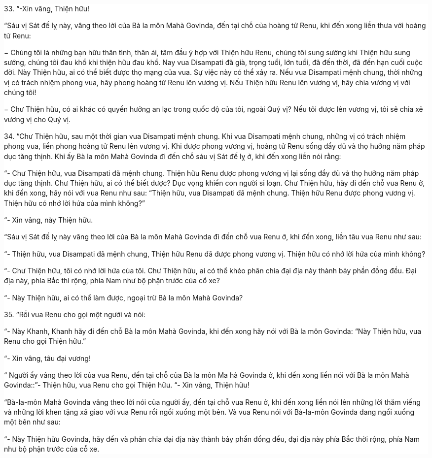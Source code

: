33\. “-Xin vâng, Thiện hữu!

“Sáu vị Sát đế lỵ này, vâng theo lời của Bà la môn Mahà Govinda, đến tại chỗ của hoàng tử Renu, khi
đến xong liền thưa với hoàng tử Renu:

− Chúng tôi là những bạn hữu thân tình, thân ái, tâm đầu ý hợp với Thiện hữu Renu, chúng tôi sung
sướng khi Thiện hữu sung sướng, chúng tôi đau khổ khi thiện hữu đau khổ. Nay vua Disampati đã già,
trọng tuổi, lớn tuổi, đã đến thời, đã đến hạn cuối cuộc đời. Này Thiện hữu, ai có thể biết được thọ mạng
của vua. Sự việc này có thể xảy ra. Nếu vua Disampati mệnh chung, thời những vị có trách nhiệm phong
vua, hãy phong hoàng tử Renu lên vương vị. Nếu Thiện hữu Renu lên vương vị, hãy chia vương vị với
chúng tôi!

− Chư Thiện hữu, có ai khác có quyền hưởng an lạc trong quốc độ của tôi, ngoài Quý vị? Nếu tôi được
lên vương vị, tôi sẽ chia xẻ vương vị cho Quý vị.

34\. “Chư Thiện hữu, sau một thời gian vua Disampati mệnh chung. Khi vua Disampati mệnh chung,
những vị có trách nhiệm phong vua, liền phong hoàng tử Renu lên vương vị. Khi được phong vương vị,
hoàng tử Renu sống đầy đủ và thọ hưởng năm pháp dục tăng thịnh. Khi ấy Bà la môn Mahà Govinda đi
đến chỗ sáu vị Sát đế lỵ ở, khi đến xong liền nói rằng:

“- Chư Thiện hữu, vua Disampati đã mệnh chung. Thiện hữu Renu được phong vương vị lại sống đầy đủ
và thọ hưởng năm pháp dục tăng thịnh. Chư Thiện hữu, ai có thể biết được? Dục vọng khiến con người
si loạn. Chư Thiện hữu, hãy đi đến chỗ vua Renu ở, khi đến xong, hãy nói với vua Renu như sau: “Thiện hữu, vua Disampati đã mệnh chung. Thiện hữu Renu được phong vương vị. Thiện hữu có nhớ lời
hứa của mình không?”

“- Xin vâng, này Thiện hữu.

“Sáu vị Sát đế lỵ này vâng theo lời của Bà la môn Mahà Govinda đi đến chỗ vua Renu ở, khi đến xong,
liền tâu vua Renu như sau:

“- Thiện hữu, vua Disampati đã mệnh chung, Thiện hữu Renu đã được phong vương vị. Thiện hữu có
nhớ lời hứa của mình không?

“- Chư Thiện hữu, tôi có nhớ lời hứa của tôi. Chư Thiện hữu, ai có thể khéo phân chia đại địa này thành
bảy phần đồng đều. Ðại địa này, phía Bắc thì rộng, phía Nam như bộ phận trước của cổ xe?

“- Này Thiện hữu, ai có thể làm được, ngoại trừ Bà la môn Mahà Govinda?

35\. “Rồi vua Renu cho gọi một người và nói:

“- Này Khanh, Khanh hãy đi đến chỗ Bà la môn Mahà Govinda, khi đến xong hãy nói với Bà la môn
Govinda: “Này Thiện hữu, vua Renu cho gọi Thiện hữu.”

“- Xin vâng, tâu đại vương!

“ Người ấy vâng theo lời của vua Renu, đến tại chỗ của Bà la môn Ma hà Govinda ở, khi đến xong liền
nói với Bà la môn Mahà Govinda::”- Thiện hữu, vua Renu cho gọi Thiện hữu.
“- Xin vâng, Thiện hữu!

“Bà-la-môn Mahà Govinda vâng theo lời nói của người ấy, đến tại chỗ vua Renu ở, khi đến xong liền
nói lên những lời thăm viếng và những lời khen tặng xã giao với vua Renu rồi ngồi xuống một bên. Và
vua Renu nói với Bà-la-môn Govinda đang ngồi xuống một bên như sau:

“- Này Thiện hữu Govinda, hãy đến và phân chia đại địa này thành bảy phần đồng đều, đại địa này phía
Bắc thời rộng, phía Nam như bộ phận trước của cỗ xe.
